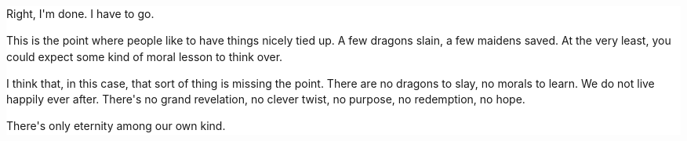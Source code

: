 Right, I'm done. I have to go.

This is the point where people like to have things nicely tied up. A few dragons slain, a few maidens saved. At the very least, you could expect some kind of moral lesson to think over.

I think that, in this case, that sort of thing is missing the point. There are no dragons to slay, no morals to learn. We do not live happily ever after. There's no grand revelation, no clever twist, no purpose, no redemption, no hope.

There's only eternity among our own kind.

</section>
